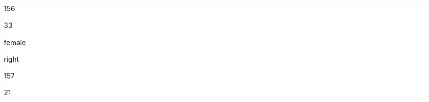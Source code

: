 <td style="text-align:left;">

</td>

</tr>

<tr>

<td style="text-align:right;">

156

</td>

<td style="text-align:right;">

33

</td>

<td style="text-align:left;">

female

</td>

<td style="text-align:left;">

right

</td>

<td style="text-align:left;">

</td>

<td style="text-align:left;">

</td>

<td style="text-align:left;">

</td>

<td style="text-align:left;">

</td>

<td style="text-align:left;">

</td>

</tr>

<tr>

<td style="text-align:right;">

157

</td>

<td style="text-align:right;">

21
